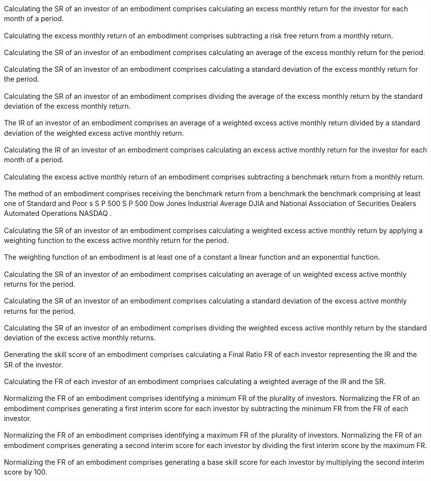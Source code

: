 Calculating the SR of an investor of an embodiment comprises calculating an excess monthly return for the investor for each month of a period.

Calculating the excess monthly return of an embodiment comprises subtracting a risk free return from a monthly return.

Calculating the SR of an investor of an embodiment comprises calculating an average of the excess monthly return for the period.

Calculating the SR of an investor of an embodiment comprises calculating a standard deviation of the excess monthly return for the period.

Calculating the SR of an investor of an embodiment comprises dividing the average of the excess monthly return by the standard deviation of the excess monthly return.

The IR of an investor of an embodiment comprises an average of a weighted excess active monthly return divided by a standard deviation of the weighted excess active monthly return.

Calculating the IR of an investor of an embodiment comprises calculating an excess active monthly return for the investor for each month of a period.

Calculating the excess active monthly return of an embodiment comprises subtracting a benchmark return from a monthly return.

The method of an embodiment comprises receiving the benchmark return from a benchmark the benchmark comprising at least one of Standard and Poor s S P 500 S P 500 Dow Jones Industrial Average DJIA and National Association of Securities Dealers Automated Operations NASDAQ .

Calculating the SR of an investor of an embodiment comprises calculating a weighted excess active monthly return by applying a weighting function to the excess active monthly return for the period.

The weighting function of an embodiment is at least one of a constant a linear function and an exponential function.

Calculating the SR of an investor of an embodiment comprises calculating an average of un weighted excess active monthly returns for the period.

Calculating the SR of an investor of an embodiment comprises calculating a standard deviation of the excess active monthly returns for the period.

Calculating the SR of an investor of an embodiment comprises dividing the weighted excess active monthly return by the standard deviation of the excess active monthly returns.

Generating the skill score of an embodiment comprises calculating a Final Ratio FR of each investor representing the IR and the SR of the investor.

Calculating the FR of each investor of an embodiment comprises calculating a weighted average of the IR and the SR.

Normalizing the FR of an embodiment comprises identifying a minimum FR of the plurality of investors. Normalizing the FR of an embodiment comprises generating a first interim score for each investor by subtracting the minimum FR from the FR of each investor.

Normalizing the FR of an embodiment comprises identifying a maximum FR of the plurality of investors. Normalizing the FR of an embodiment comprises generating a second interim score for each investor by dividing the first interim score by the maximum FR.

Normalizing the FR of an embodiment comprises generating a base skill score for each investor by multiplying the second interim score by 100.
